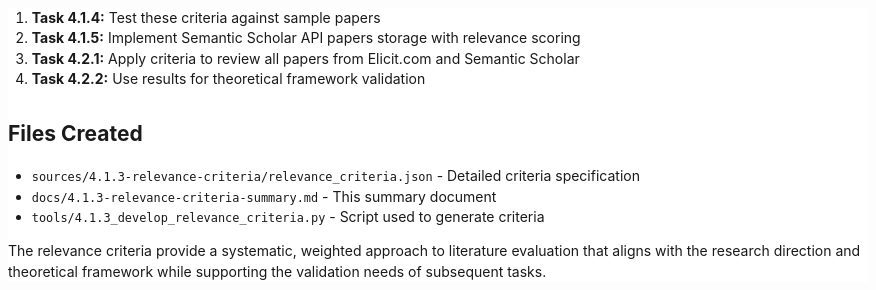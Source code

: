 1. **Task 4.1.4:** Test these criteria against sample papers
2. **Task 4.1.5:** Implement Semantic Scholar API papers storage with relevance scoring
3. **Task 4.2.1:** Apply criteria to review all papers from Elicit.com and Semantic Scholar
4. **Task 4.2.2:** Use results for theoretical framework validation

## Files Created

- `sources/4.1.3-relevance-criteria/relevance_criteria.json` - Detailed criteria specification
- `docs/4.1.3-relevance-criteria-summary.md` - This summary document
- `tools/4.1.3_develop_relevance_criteria.py` - Script used to generate criteria

The relevance criteria provide a systematic, weighted approach to literature evaluation that aligns with the research direction and theoretical framework while supporting the validation needs of subsequent tasks.
